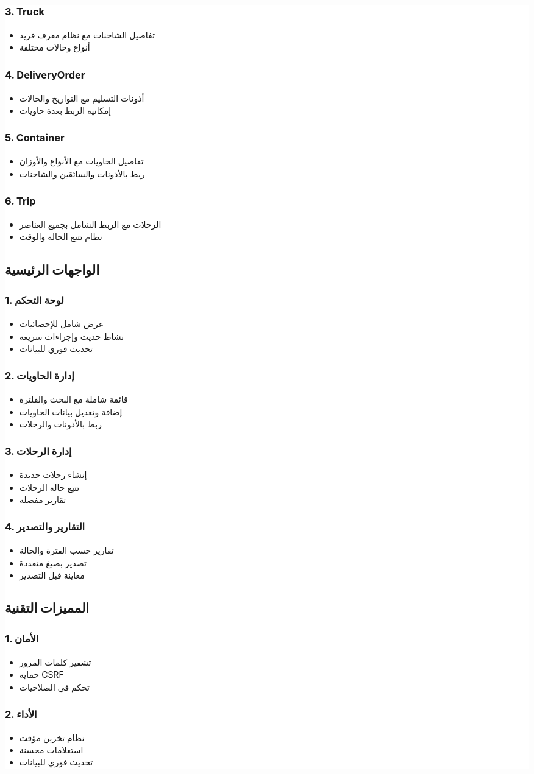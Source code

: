 ### 3. Truck
- تفاصيل الشاحنات مع نظام معرف فريد
- أنواع وحالات مختلفة

### 4. DeliveryOrder
- أذونات التسليم مع التواريخ والحالات
- إمكانية الربط بعدة حاويات

### 5. Container
- تفاصيل الحاويات مع الأنواع والأوزان
- ربط بالأذونات والسائقين والشاحنات

### 6. Trip
- الرحلات مع الربط الشامل بجميع العناصر
- نظام تتبع الحالة والوقت

## الواجهات الرئيسية

### 1. لوحة التحكم
- عرض شامل للإحصائيات
- نشاط حديث وإجراءات سريعة
- تحديث فوري للبيانات

### 2. إدارة الحاويات
- قائمة شاملة مع البحث والفلترة
- إضافة وتعديل بيانات الحاويات
- ربط بالأذونات والرحلات

### 3. إدارة الرحلات
- إنشاء رحلات جديدة
- تتبع حالة الرحلات
- تقارير مفصلة

### 4. التقارير والتصدير
- تقارير حسب الفترة والحالة
- تصدير بصيغ متعددة
- معاينة قبل التصدير

## المميزات التقنية

### 1. الأمان
- تشفير كلمات المرور
- حماية CSRF
- تحكم في الصلاحيات

### 2. الأداء
- نظام تخزين مؤقت
- استعلامات محسنة
- تحديث فوري للبيانات
